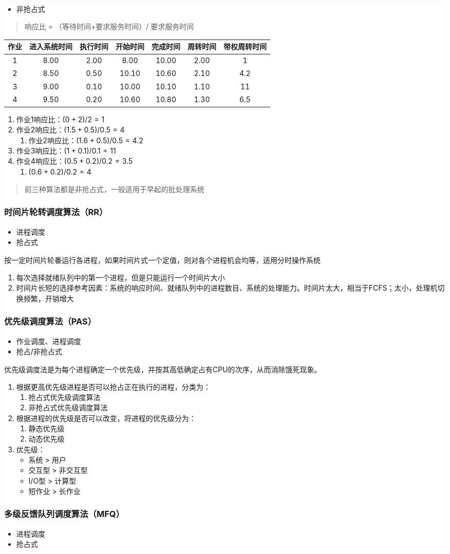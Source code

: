 - 非抢占式

> 响应比 = （等待时间+要求服务时间）/ 要求服务时间

| 作业 | 进入系统时间 | 执行时间 | 开始时间 | 完成时间 | 周转时间 | 带权周转时间 |
| :--: | :----------: | :------: | :------: | :------: | :------: | :----------: |
|  1   |     8.00     |   2.00   |   8.00   |  10.00   |   2.00   |      1       |
|  2   |     8.50     |   0.50   |  10.10   |  10.60   |   2.10   |     4.2      |
|  3   |     9.00     |   0.10   |  10.00   |  10.10   |   1.10   |      11      |
|  4   |     9.50     |   0.20   |  10.60   |  10.80   |   1.30   |     6.5      |

1. 作业1响应比：$(0+2)/2=1$
2. 作业2响应比：$(1.5+0.5)/0.5=4$ 
   1. 作业2响应比：$(1.6+0.5)/0.5=4.2$
3. 作业3响应比：$(1+0.1)/0.1=11$
4. 作业4响应比：$(0.5+0.2)/0.2=3.5$
   1. $(0.6+0.2)/0.2=4$

> 前三种算法都是非抢占式，一般适用于早起的批处理系统

### 时间片轮转调度算法（RR）

- 进程调度
- 抢占式

按一定时间片轮番运行各进程，如果时间片式一个定值，则对各个进程机会均等，适用分时操作系统

1. 每次选择就绪队列中的第一个进程，但是只能运行一个时间片大小
2. 时间片长短的选择参考因素：系统的响应时间、就绪队列中的进程数目、系统的处理能力。时间片太大，相当于FCFS；太小，处理机切换频繁，开销增大

### 优先级调度算法（PAS）

- 作业调度、进程调度
- 抢占/非抢占式

优先级调度法是为每个进程确定一个优先级，并按其高低确定占有CPU的次序，从而消除饿死现象。

1. 根据更高优先级进程是否可以抢占正在执行的进程，分类为：
   1. 抢占式优先级调度算法
   2. 非抢占式优先级调度算法
2. 根据进程的优先级是否可以改变，将进程的优先级分为：
   1. 静态优先级
   2. 动态优先级
3. 优先级：
   - 系统 > 用户
   - 交互型 > 非交互型
   - I/O型 > 计算型
   - 短作业 > 长作业  

### 多级反馈队列调度算法（MFQ）

- 进程调度
- 抢占式
